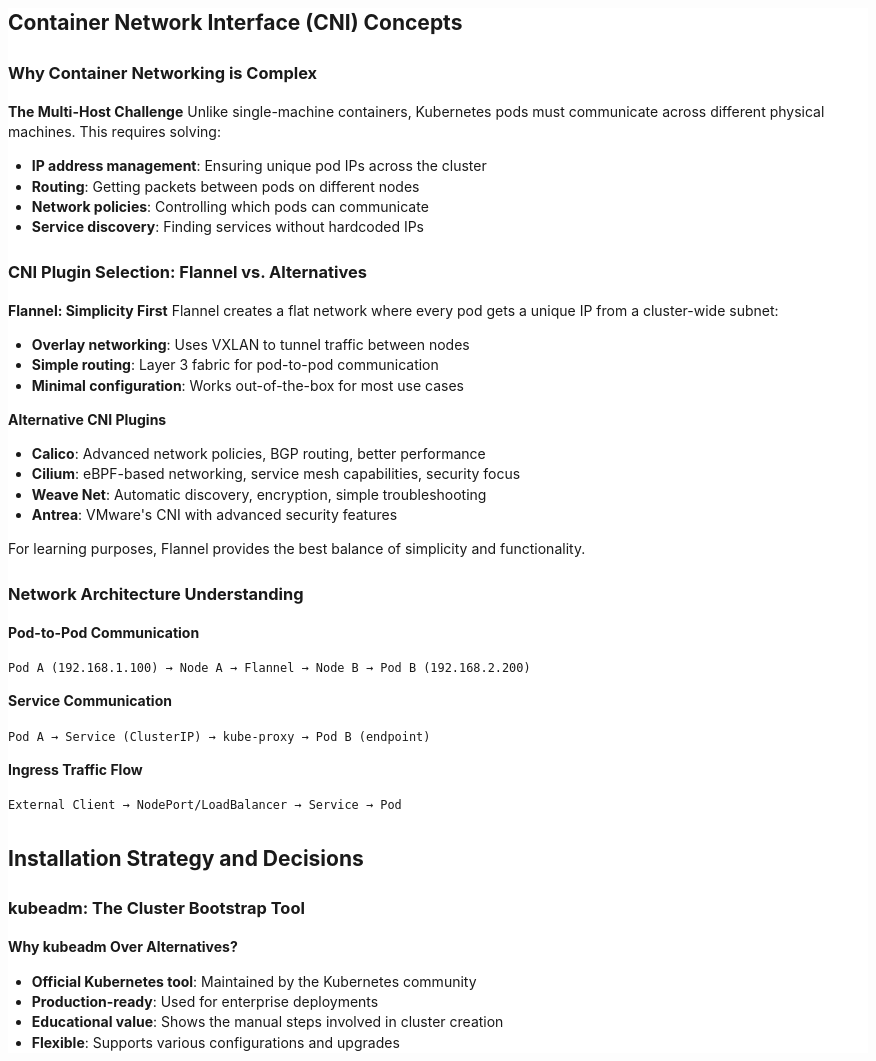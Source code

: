 ## Container Network Interface (CNI) Concepts

### Why Container Networking is Complex

**The Multi-Host Challenge**
Unlike single-machine containers, Kubernetes pods must communicate across different physical machines. This requires solving:
- **IP address management**: Ensuring unique pod IPs across the cluster
- **Routing**: Getting packets between pods on different nodes
- **Network policies**: Controlling which pods can communicate
- **Service discovery**: Finding services without hardcoded IPs

### CNI Plugin Selection: Flannel vs. Alternatives

**Flannel: Simplicity First**
Flannel creates a flat network where every pod gets a unique IP from a cluster-wide subnet:
- **Overlay networking**: Uses VXLAN to tunnel traffic between nodes
- **Simple routing**: Layer 3 fabric for pod-to-pod communication
- **Minimal configuration**: Works out-of-the-box for most use cases

**Alternative CNI Plugins**
- **Calico**: Advanced network policies, BGP routing, better performance
- **Cilium**: eBPF-based networking, service mesh capabilities, security focus
- **Weave Net**: Automatic discovery, encryption, simple troubleshooting
- **Antrea**: VMware's CNI with advanced security features

For learning purposes, Flannel provides the best balance of simplicity and functionality.

### Network Architecture Understanding

**Pod-to-Pod Communication**
```
Pod A (192.168.1.100) → Node A → Flannel → Node B → Pod B (192.168.2.200)
```

**Service Communication**
```
Pod A → Service (ClusterIP) → kube-proxy → Pod B (endpoint)
```

**Ingress Traffic Flow**
```
External Client → NodePort/LoadBalancer → Service → Pod
```

## Installation Strategy and Decisions

### kubeadm: The Cluster Bootstrap Tool

**Why kubeadm Over Alternatives?**
- **Official Kubernetes tool**: Maintained by the Kubernetes community
- **Production-ready**: Used for enterprise deployments
- **Educational value**: Shows the manual steps involved in cluster creation
- **Flexible**: Supports various configurations and upgrades
